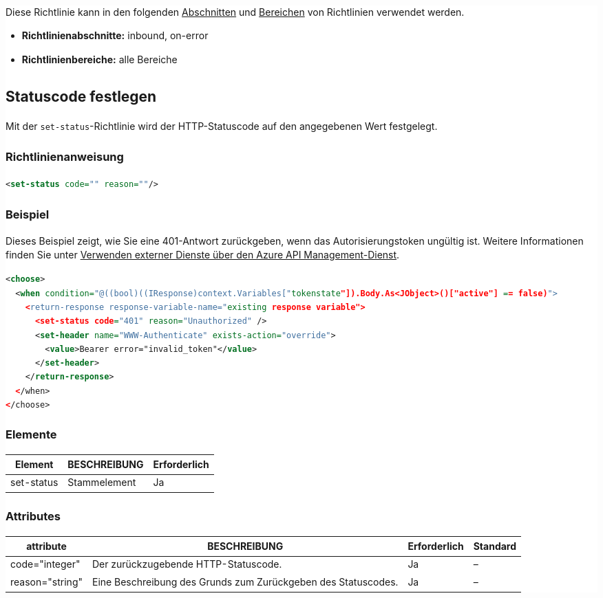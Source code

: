 Diese Richtlinie kann in den folgenden [Abschnitten](https://azure.microsoft.com/documentation/articles/api-management-howto-policies/#sections) und [Bereichen](https://azure.microsoft.com/documentation/articles/api-management-howto-policies/#scopes) von Richtlinien verwendet werden.

-   **Richtlinienabschnitte:** inbound, on-error

-   **Richtlinienbereiche:** alle Bereiche

## <a name="set-status-code"></a><a name="SetStatus"></a> Statuscode festlegen

Mit der `set-status`-Richtlinie wird der HTTP-Statuscode auf den angegebenen Wert festgelegt.

### <a name="policy-statement"></a>Richtlinienanweisung

```xml
<set-status code="" reason=""/>

```

### <a name="example"></a>Beispiel

Dieses Beispiel zeigt, wie Sie eine 401-Antwort zurückgeben, wenn das Autorisierungstoken ungültig ist. Weitere Informationen finden Sie unter [Verwenden externer Dienste über den Azure API Management-Dienst](https://azure.microsoft.com/documentation/articles/api-management-sample-send-request/).

```xml
<choose>
  <when condition="@((bool)((IResponse)context.Variables["tokenstate"]).Body.As<JObject>()["active"] == false)">
    <return-response response-variable-name="existing response variable">
      <set-status code="401" reason="Unauthorized" />
      <set-header name="WWW-Authenticate" exists-action="override">
        <value>Bearer error="invalid_token"</value>
      </set-header>
    </return-response>
  </when>
</choose>

```

### <a name="elements"></a>Elemente

| Element    | BESCHREIBUNG   | Erforderlich |
| ---------- | ------------- | -------- |
| set-status | Stammelement | Ja      |

### <a name="attributes"></a>Attributes

| attribute       | BESCHREIBUNG                                                | Erforderlich | Standard |
| --------------- | ---------------------------------------------------------- | -------- | ------- |
| code="integer"  | Der zurückzugebende HTTP-Statuscode.                            | Ja      | –     |
| reason="string" | Eine Beschreibung des Grunds zum Zurückgeben des Statuscodes. | Ja      | –     |
